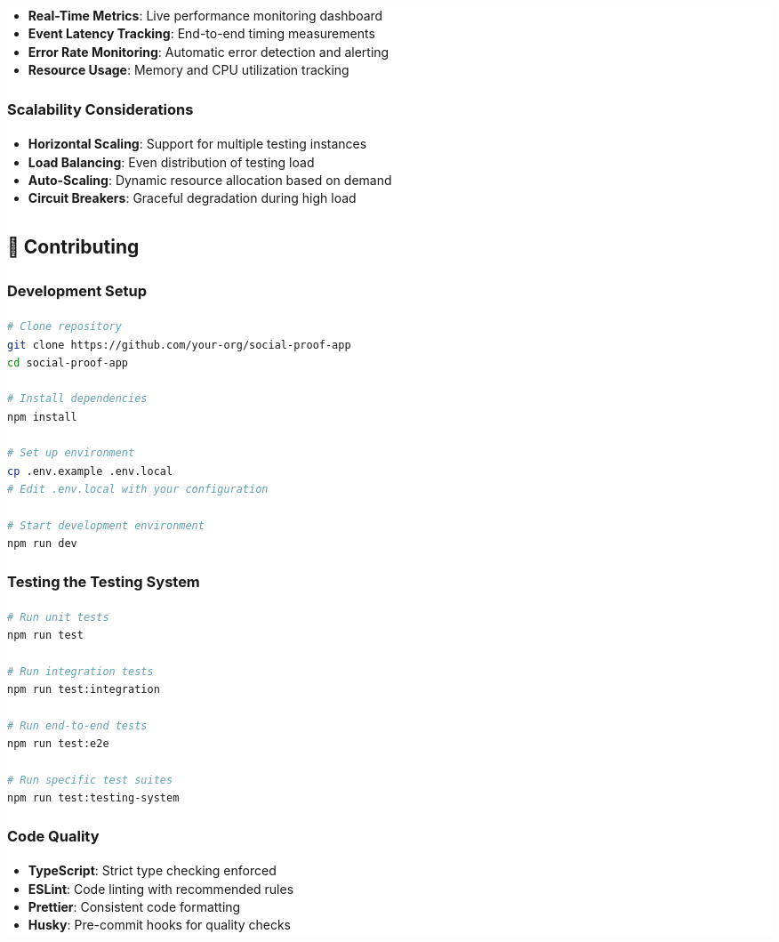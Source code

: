 * __Real-Time Metrics__: Live performance monitoring dashboard
* __Event Latency Tracking__: End-to-end timing measurements
* __Error Rate Monitoring__: Automatic error detection and alerting
* __Resource Usage__: Memory and CPU utilization tracking

### Scalability Considerations

* __Horizontal Scaling__: Support for multiple testing instances
* __Load Balancing__: Even distribution of testing load
* __Auto-Scaling__: Dynamic resource allocation based on demand
* __Circuit Breakers__: Graceful degradation during high load

## 🤝 Contributing

### Development Setup

```bash
# Clone repository
git clone https://github.com/your-org/social-proof-app
cd social-proof-app

# Install dependencies
npm install

# Set up environment
cp .env.example .env.local
# Edit .env.local with your configuration

# Start development environment
npm run dev
```

### Testing the Testing System

```bash
# Run unit tests
npm run test

# Run integration tests  
npm run test:integration

# Run end-to-end tests
npm run test:e2e

# Run specific test suites
npm run test:testing-system
```

### Code Quality

* __TypeScript__: Strict type checking enforced
* __ESLint__: Code linting with recommended rules
* __Prettier__: Consistent code formatting
* __Husky__: Pre-commit hooks for quality checks

